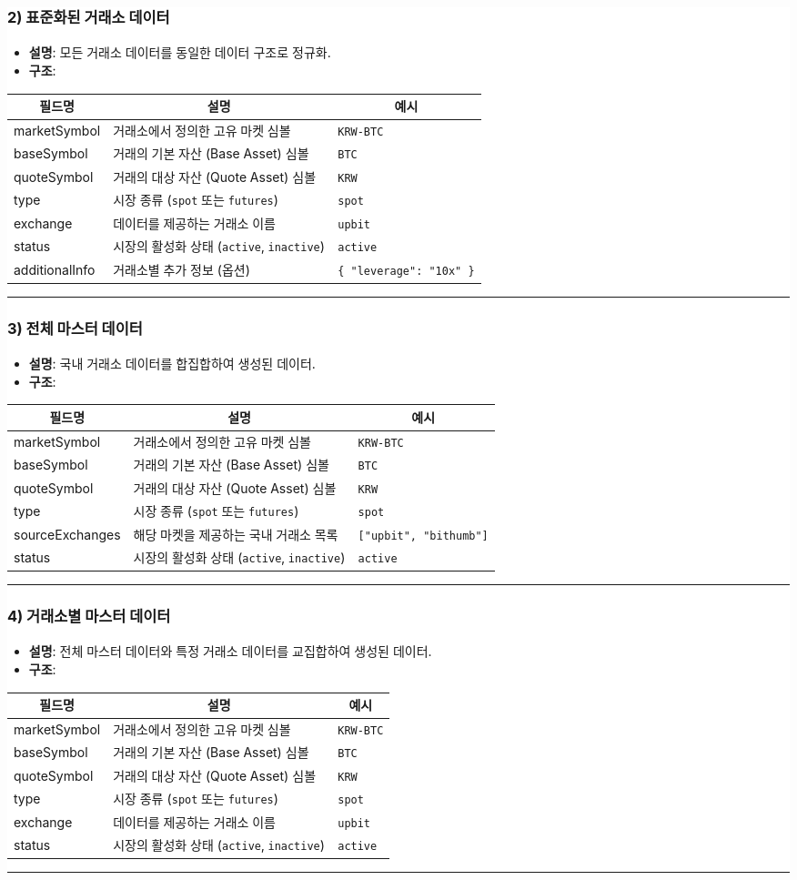 
### **2) 표준화된 거래소 데이터**

-   **설명**: 모든 거래소 데이터를 동일한 데이터 구조로 정규화.
-   **구조**:

| 필드명         | 설명                                      | 예시                    |
| -------------- | ----------------------------------------- | ----------------------- |
| marketSymbol   | 거래소에서 정의한 고유 마켓 심볼          | `KRW-BTC`               |
| baseSymbol     | 거래의 기본 자산 (Base Asset) 심볼        | `BTC`                   |
| quoteSymbol    | 거래의 대상 자산 (Quote Asset) 심볼       | `KRW`                   |
| type           | 시장 종류 (`spot` 또는 `futures`)         | `spot`                  |
| exchange       | 데이터를 제공하는 거래소 이름             | `upbit`                 |
| status         | 시장의 활성화 상태 (`active`, `inactive`) | `active`                |
| additionalInfo | 거래소별 추가 정보 (옵션)                 | `{ "leverage": "10x" }` |

---

### **3) 전체 마스터 데이터**

-   **설명**: 국내 거래소 데이터를 합집합하여 생성된 데이터.
-   **구조**:

| 필드명          | 설명                                      | 예시                   |
| --------------- | ----------------------------------------- | ---------------------- |
| marketSymbol    | 거래소에서 정의한 고유 마켓 심볼          | `KRW-BTC`              |
| baseSymbol      | 거래의 기본 자산 (Base Asset) 심볼        | `BTC`                  |
| quoteSymbol     | 거래의 대상 자산 (Quote Asset) 심볼       | `KRW`                  |
| type            | 시장 종류 (`spot` 또는 `futures`)         | `spot`                 |
| sourceExchanges | 해당 마켓을 제공하는 국내 거래소 목록     | `["upbit", "bithumb"]` |
| status          | 시장의 활성화 상태 (`active`, `inactive`) | `active`               |

---

### **4) 거래소별 마스터 데이터**

-   **설명**: 전체 마스터 데이터와 특정 거래소 데이터를 교집합하여 생성된 데이터.
-   **구조**:

| 필드명       | 설명                                      | 예시      |
| ------------ | ----------------------------------------- | --------- |
| marketSymbol | 거래소에서 정의한 고유 마켓 심볼          | `KRW-BTC` |
| baseSymbol   | 거래의 기본 자산 (Base Asset) 심볼        | `BTC`     |
| quoteSymbol  | 거래의 대상 자산 (Quote Asset) 심볼       | `KRW`     |
| type         | 시장 종류 (`spot` 또는 `futures`)         | `spot`    |
| exchange     | 데이터를 제공하는 거래소 이름             | `upbit`   |
| status       | 시장의 활성화 상태 (`active`, `inactive`) | `active`  |

---
